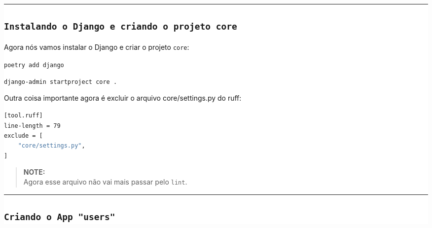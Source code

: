 
















---

<div id="install-django-core"></div>

## `Instalando o Django e criando o projeto core`

Agora nós vamos instalar o Django e criar o projeto `core`:

```bash
poetry add django
```

```bash
django-admin startproject core .
```

Outra coisa importante agora é excluir o arquivo core/settings.py do ruff:

```bash
[tool.ruff]
line-length = 79
exclude = [
    "core/settings.py",
]
```

> **NOTE:**  
> Agora esse arquivo não vai mais passar pelo `lint`.





















---

<div id="create-users-app"></div>

## `Criando o App "users"`
